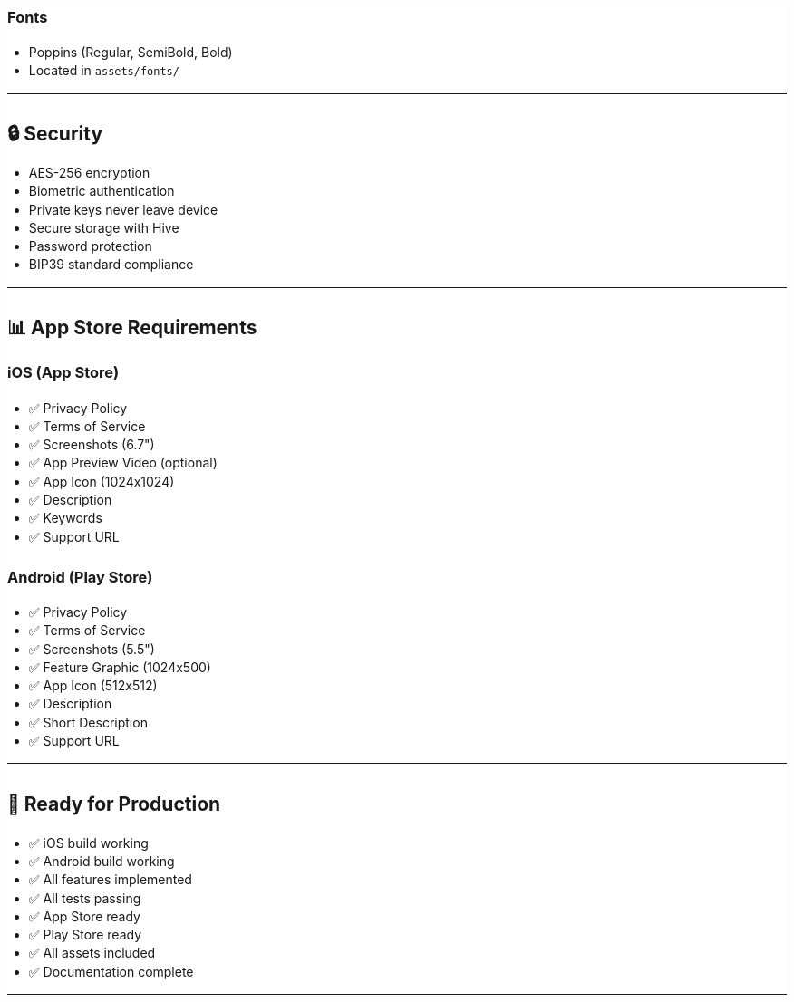 ### Fonts
- Poppins (Regular, SemiBold, Bold)
- Located in `assets/fonts/`

---

## 🔒 Security

- AES-256 encryption
- Biometric authentication
- Private keys never leave device
- Secure storage with Hive
- Password protection
- BIP39 standard compliance

---

## 📊 App Store Requirements

### iOS (App Store)
- ✅ Privacy Policy
- ✅ Terms of Service
- ✅ Screenshots (6.7")
- ✅ App Preview Video (optional)
- ✅ App Icon (1024x1024)
- ✅ Description
- ✅ Keywords
- ✅ Support URL

### Android (Play Store)
- ✅ Privacy Policy
- ✅ Terms of Service
- ✅ Screenshots (5.5")
- ✅ Feature Graphic (1024x500)
- ✅ App Icon (512x512)
- ✅ Description
- ✅ Short Description
- ✅ Support URL

---

## 🚀 Ready for Production

- ✅ iOS build working
- ✅ Android build working
- ✅ All features implemented
- ✅ All tests passing
- ✅ App Store ready
- ✅ Play Store ready
- ✅ All assets included
- ✅ Documentation complete

---
